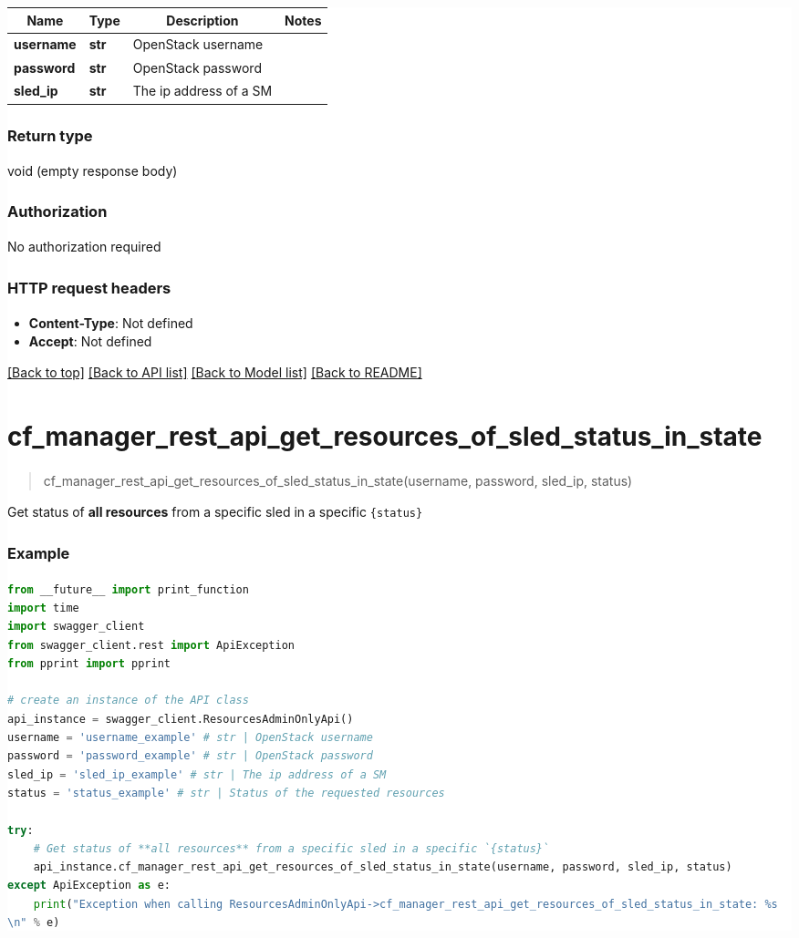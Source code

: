 Name | Type | Description  | Notes
------------- | ------------- | ------------- | -------------
 **username** | **str**| OpenStack username | 
 **password** | **str**| OpenStack password | 
 **sled_ip** | **str**| The ip address of a SM | 

### Return type

void (empty response body)

### Authorization

No authorization required

### HTTP request headers

 - **Content-Type**: Not defined
 - **Accept**: Not defined

[[Back to top]](#) [[Back to API list]](../README.md#documentation-for-api-endpoints) [[Back to Model list]](../README.md#documentation-for-models) [[Back to README]](../README.md)

# **cf_manager_rest_api_get_resources_of_sled_status_in_state**
> cf_manager_rest_api_get_resources_of_sled_status_in_state(username, password, sled_ip, status)

Get status of **all resources** from a specific sled in a specific `{status}`

### Example
```python
from __future__ import print_function
import time
import swagger_client
from swagger_client.rest import ApiException
from pprint import pprint

# create an instance of the API class
api_instance = swagger_client.ResourcesAdminOnlyApi()
username = 'username_example' # str | OpenStack username
password = 'password_example' # str | OpenStack password
sled_ip = 'sled_ip_example' # str | The ip address of a SM
status = 'status_example' # str | Status of the requested resources

try:
    # Get status of **all resources** from a specific sled in a specific `{status}`
    api_instance.cf_manager_rest_api_get_resources_of_sled_status_in_state(username, password, sled_ip, status)
except ApiException as e:
    print("Exception when calling ResourcesAdminOnlyApi->cf_manager_rest_api_get_resources_of_sled_status_in_state: %s\n" % e)
```
